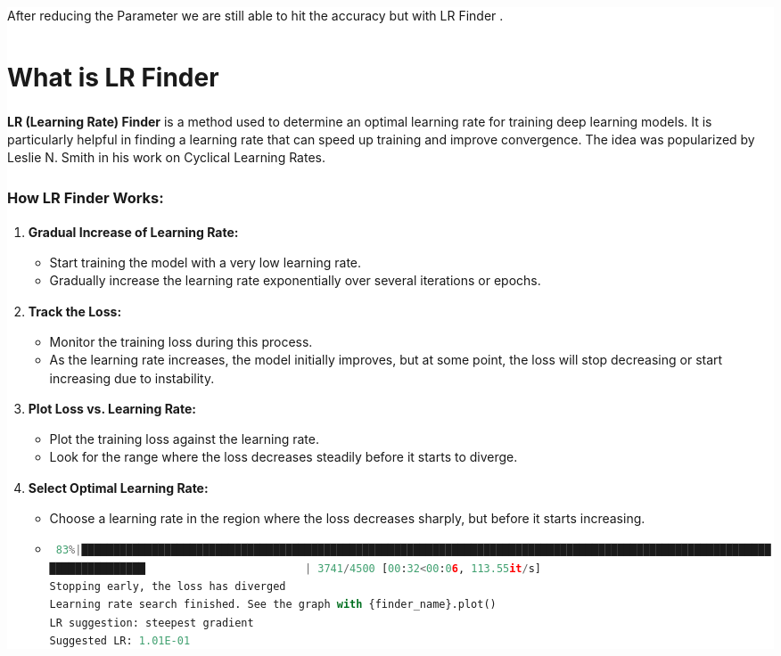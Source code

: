 

After reducing the Parameter we are still able to hit the accuracy but with LR Finder .



# What is LR Finder 

**LR (Learning Rate) Finder** is a method used to determine an optimal learning rate for training deep learning models. It is particularly helpful in finding a learning rate that can speed up training and improve convergence. The idea was popularized by Leslie N. Smith in his work on Cyclical Learning Rates.

### How LR Finder Works:

1. **Gradual Increase of Learning Rate:**

   - Start training the model with a very low learning rate.
   - Gradually increase the learning rate exponentially over several iterations or epochs.

2. **Track the Loss:**

   - Monitor the training loss during this process.
   - As the learning rate increases, the model initially improves, but at some point, the loss will stop decreasing or start increasing due to instability.

3. **Plot Loss vs. Learning Rate:**

   - Plot the training loss against the learning rate.
   - Look for the range where the loss decreases steadily before it starts to diverge.

4. **Select Optimal Learning Rate:**

   - Choose a learning rate in the region where the loss decreases sharply, but before it starts increasing.

     

   - ```python
      83%|███████████████████████████████████████████████████████████████████████████████████████████████████████████████████████████                         | 3741/4500 [00:32<00:06, 113.55it/s]
     Stopping early, the loss has diverged
     Learning rate search finished. See the graph with {finder_name}.plot()
     LR suggestion: steepest gradient
     Suggested LR: 1.01E-01
     ```
